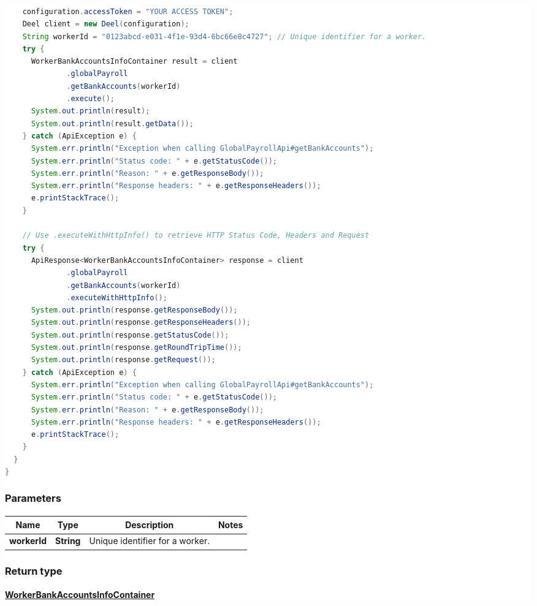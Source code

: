 ```java
    configuration.accessToken = "YOUR ACCESS TOKEN";
    Deel client = new Deel(configuration);
    String workerId = "0123abcd-e031-4f1e-93d4-6bc66e8c4727"; // Unique identifier for a worker.
    try {
      WorkerBankAccountsInfoContainer result = client
              .globalPayroll
              .getBankAccounts(workerId)
              .execute();
      System.out.println(result);
      System.out.println(result.getData());
    } catch (ApiException e) {
      System.err.println("Exception when calling GlobalPayrollApi#getBankAccounts");
      System.err.println("Status code: " + e.getStatusCode());
      System.err.println("Reason: " + e.getResponseBody());
      System.err.println("Response headers: " + e.getResponseHeaders());
      e.printStackTrace();
    }

    // Use .executeWithHttpInfo() to retrieve HTTP Status Code, Headers and Request
    try {
      ApiResponse<WorkerBankAccountsInfoContainer> response = client
              .globalPayroll
              .getBankAccounts(workerId)
              .executeWithHttpInfo();
      System.out.println(response.getResponseBody());
      System.out.println(response.getResponseHeaders());
      System.out.println(response.getStatusCode());
      System.out.println(response.getRoundTripTime());
      System.out.println(response.getRequest());
    } catch (ApiException e) {
      System.err.println("Exception when calling GlobalPayrollApi#getBankAccounts");
      System.err.println("Status code: " + e.getStatusCode());
      System.err.println("Reason: " + e.getResponseBody());
      System.err.println("Response headers: " + e.getResponseHeaders());
      e.printStackTrace();
    }
  }
}

```

### Parameters

| Name | Type | Description  | Notes |
|------------- | ------------- | ------------- | -------------|
| **workerId** | **String**| Unique identifier for a worker. | |

### Return type

[**WorkerBankAccountsInfoContainer**](WorkerBankAccountsInfoContainer.md)
